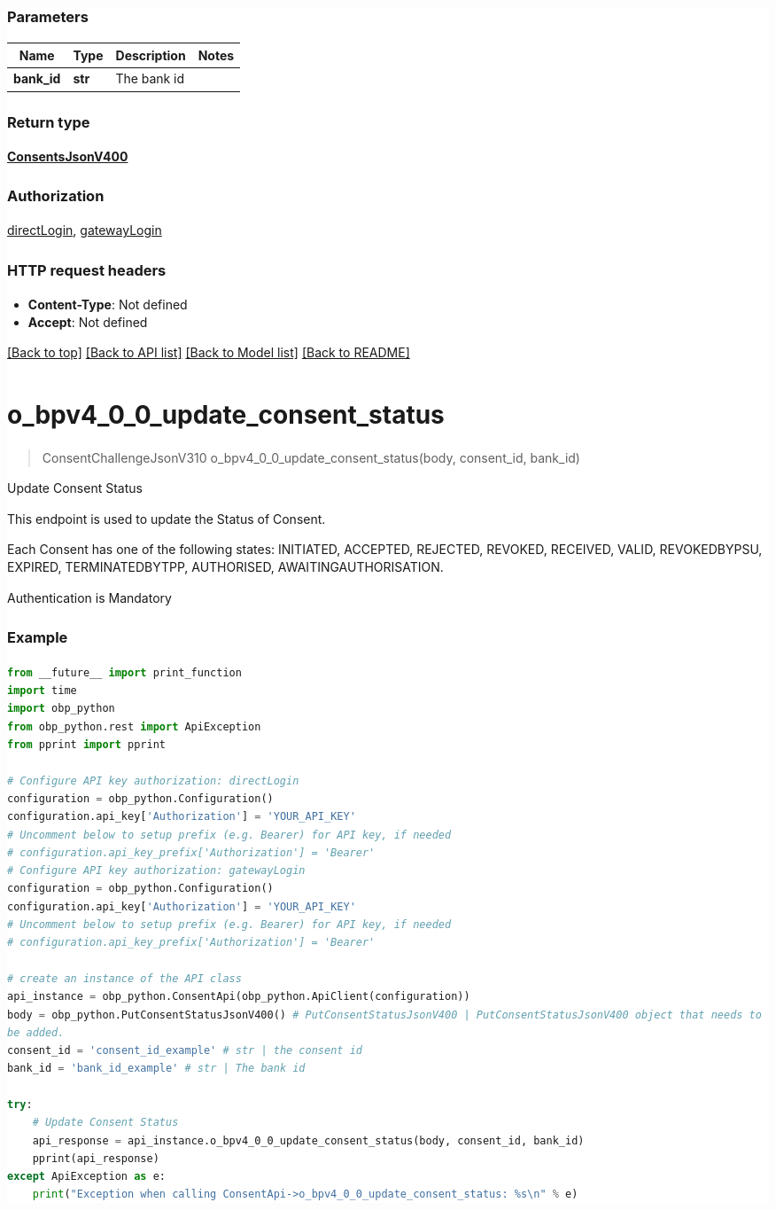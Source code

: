 ### Parameters

Name | Type | Description  | Notes
------------- | ------------- | ------------- | -------------
 **bank_id** | **str**| The bank id | 

### Return type

[**ConsentsJsonV400**](ConsentsJsonV400.md)

### Authorization

[directLogin](../README.md#directLogin), [gatewayLogin](../README.md#gatewayLogin)

### HTTP request headers

 - **Content-Type**: Not defined
 - **Accept**: Not defined

[[Back to top]](#) [[Back to API list]](../README.md#documentation-for-api-endpoints) [[Back to Model list]](../README.md#documentation-for-models) [[Back to README]](../README.md)

# **o_bpv4_0_0_update_consent_status**
> ConsentChallengeJsonV310 o_bpv4_0_0_update_consent_status(body, consent_id, bank_id)

Update Consent Status

<p>This endpoint is used to update the Status of Consent.</p><p>Each Consent has one of the following states: INITIATED, ACCEPTED, REJECTED, REVOKED, RECEIVED, VALID, REVOKEDBYPSU, EXPIRED, TERMINATEDBYTPP, AUTHORISED, AWAITINGAUTHORISATION.</p><p>Authentication is Mandatory</p>

### Example
```python
from __future__ import print_function
import time
import obp_python
from obp_python.rest import ApiException
from pprint import pprint

# Configure API key authorization: directLogin
configuration = obp_python.Configuration()
configuration.api_key['Authorization'] = 'YOUR_API_KEY'
# Uncomment below to setup prefix (e.g. Bearer) for API key, if needed
# configuration.api_key_prefix['Authorization'] = 'Bearer'
# Configure API key authorization: gatewayLogin
configuration = obp_python.Configuration()
configuration.api_key['Authorization'] = 'YOUR_API_KEY'
# Uncomment below to setup prefix (e.g. Bearer) for API key, if needed
# configuration.api_key_prefix['Authorization'] = 'Bearer'

# create an instance of the API class
api_instance = obp_python.ConsentApi(obp_python.ApiClient(configuration))
body = obp_python.PutConsentStatusJsonV400() # PutConsentStatusJsonV400 | PutConsentStatusJsonV400 object that needs to be added.
consent_id = 'consent_id_example' # str | the consent id
bank_id = 'bank_id_example' # str | The bank id

try:
    # Update Consent Status
    api_response = api_instance.o_bpv4_0_0_update_consent_status(body, consent_id, bank_id)
    pprint(api_response)
except ApiException as e:
    print("Exception when calling ConsentApi->o_bpv4_0_0_update_consent_status: %s\n" % e)
```
